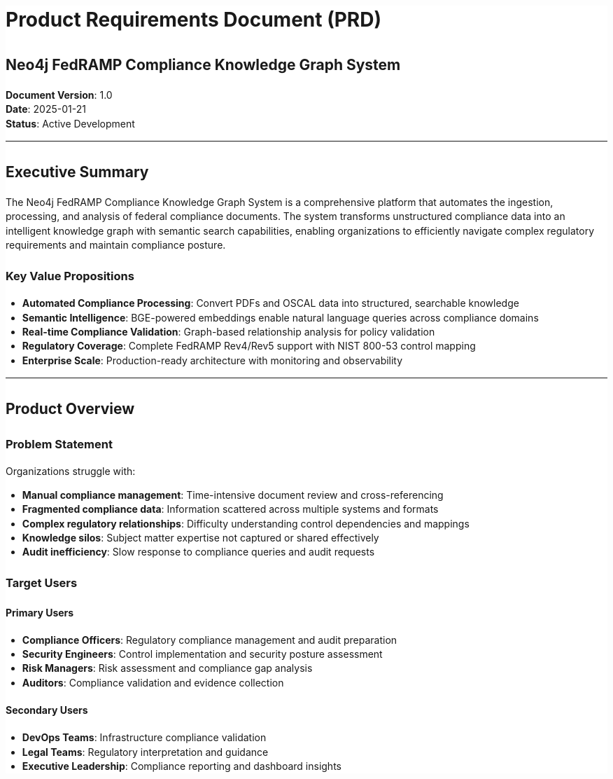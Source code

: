 # Product Requirements Document (PRD)
## Neo4j FedRAMP Compliance Knowledge Graph System

**Document Version**: 1.0  
**Date**: 2025-01-21  
**Status**: Active Development  

---

## Executive Summary

The Neo4j FedRAMP Compliance Knowledge Graph System is a comprehensive platform that automates the ingestion, processing, and analysis of federal compliance documents. The system transforms unstructured compliance data into an intelligent knowledge graph with semantic search capabilities, enabling organizations to efficiently navigate complex regulatory requirements and maintain compliance posture.

### Key Value Propositions

- **Automated Compliance Processing**: Convert PDFs and OSCAL data into structured, searchable knowledge
- **Semantic Intelligence**: BGE-powered embeddings enable natural language queries across compliance domains
- **Real-time Compliance Validation**: Graph-based relationship analysis for policy validation
- **Regulatory Coverage**: Complete FedRAMP Rev4/Rev5 support with NIST 800-53 control mapping
- **Enterprise Scale**: Production-ready architecture with monitoring and observability

---

## Product Overview

### Problem Statement

Organizations struggle with:
- **Manual compliance management**: Time-intensive document review and cross-referencing
- **Fragmented compliance data**: Information scattered across multiple systems and formats
- **Complex regulatory relationships**: Difficulty understanding control dependencies and mappings
- **Knowledge silos**: Subject matter expertise not captured or shared effectively
- **Audit inefficiency**: Slow response to compliance queries and audit requests

### Target Users

#### Primary Users
- **Compliance Officers**: Regulatory compliance management and audit preparation
- **Security Engineers**: Control implementation and security posture assessment
- **Risk Managers**: Risk assessment and compliance gap analysis
- **Auditors**: Compliance validation and evidence collection

#### Secondary Users
- **DevOps Teams**: Infrastructure compliance validation
- **Legal Teams**: Regulatory interpretation and guidance
- **Executive Leadership**: Compliance reporting and dashboard insights
